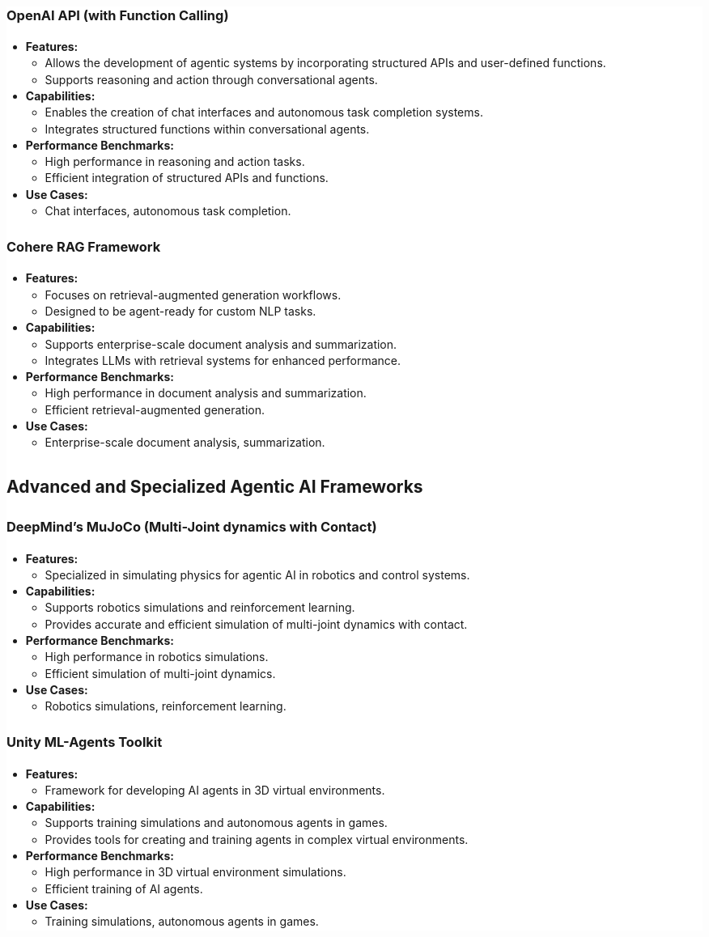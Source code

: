 ### OpenAI API (with Function Calling)
- **Features:**
  - Allows the development of agentic systems by incorporating structured APIs and user-defined functions.
  - Supports reasoning and action through conversational agents.
- **Capabilities:**
  - Enables the creation of chat interfaces and autonomous task completion systems.
  - Integrates structured functions within conversational agents.
- **Performance Benchmarks:**
  - High performance in reasoning and action tasks.
  - Efficient integration of structured APIs and functions.
- **Use Cases:**
  - Chat interfaces, autonomous task completion.

### Cohere RAG Framework
- **Features:**
  - Focuses on retrieval-augmented generation workflows.
  - Designed to be agent-ready for custom NLP tasks.
- **Capabilities:**
  - Supports enterprise-scale document analysis and summarization.
  - Integrates LLMs with retrieval systems for enhanced performance.
- **Performance Benchmarks:**
  - High performance in document analysis and summarization.
  - Efficient retrieval-augmented generation.
- **Use Cases:**
  - Enterprise-scale document analysis, summarization.

## Advanced and Specialized Agentic AI Frameworks

### DeepMind’s MuJoCo (Multi-Joint dynamics with Contact)
- **Features:**
  - Specialized in simulating physics for agentic AI in robotics and control systems.
- **Capabilities:**
  - Supports robotics simulations and reinforcement learning.
  - Provides accurate and efficient simulation of multi-joint dynamics with contact.
- **Performance Benchmarks:**
  - High performance in robotics simulations.
  - Efficient simulation of multi-joint dynamics.
- **Use Cases:**
  - Robotics simulations, reinforcement learning.

### Unity ML-Agents Toolkit
- **Features:**
  - Framework for developing AI agents in 3D virtual environments.
- **Capabilities:**
  - Supports training simulations and autonomous agents in games.
  - Provides tools for creating and training agents in complex virtual environments.
- **Performance Benchmarks:**
  - High performance in 3D virtual environment simulations.
  - Efficient training of AI agents.
- **Use Cases:**
  - Training simulations, autonomous agents in games.
